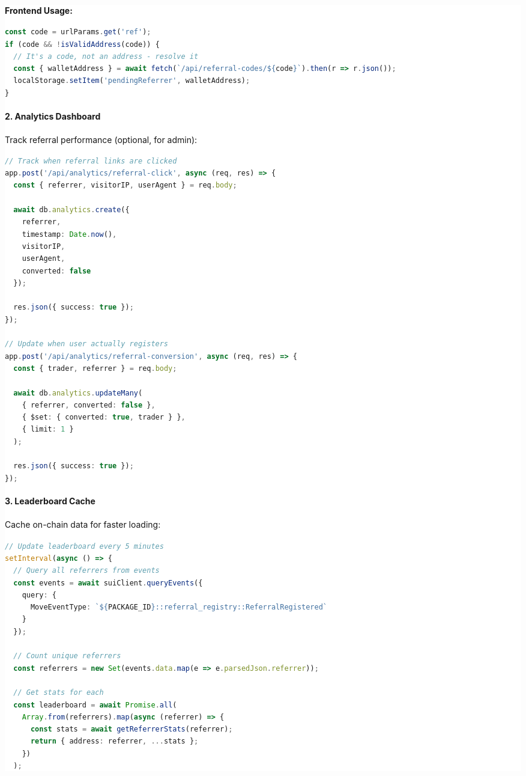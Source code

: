 **Frontend Usage:**
```typescript
const code = urlParams.get('ref');
if (code && !isValidAddress(code)) {
  // It's a code, not an address - resolve it
  const { walletAddress } = await fetch(`/api/referral-codes/${code}`).then(r => r.json());
  localStorage.setItem('pendingReferrer', walletAddress);
}
```

#### 2. Analytics Dashboard
Track referral performance (optional, for admin):

```typescript
// Track when referral links are clicked
app.post('/api/analytics/referral-click', async (req, res) => {
  const { referrer, visitorIP, userAgent } = req.body;
  
  await db.analytics.create({
    referrer,
    timestamp: Date.now(),
    visitorIP,
    userAgent,
    converted: false
  });
  
  res.json({ success: true });
});

// Update when user actually registers
app.post('/api/analytics/referral-conversion', async (req, res) => {
  const { trader, referrer } = req.body;
  
  await db.analytics.updateMany(
    { referrer, converted: false },
    { $set: { converted: true, trader } },
    { limit: 1 }
  );
  
  res.json({ success: true });
});
```

#### 3. Leaderboard Cache
Cache on-chain data for faster loading:

```typescript
// Update leaderboard every 5 minutes
setInterval(async () => {
  // Query all referrers from events
  const events = await suiClient.queryEvents({
    query: {
      MoveEventType: `${PACKAGE_ID}::referral_registry::ReferralRegistered`
    }
  });
  
  // Count unique referrers
  const referrers = new Set(events.data.map(e => e.parsedJson.referrer));
  
  // Get stats for each
  const leaderboard = await Promise.all(
    Array.from(referrers).map(async (referrer) => {
      const stats = await getReferrerStats(referrer);
      return { address: referrer, ...stats };
    })
  );
```
